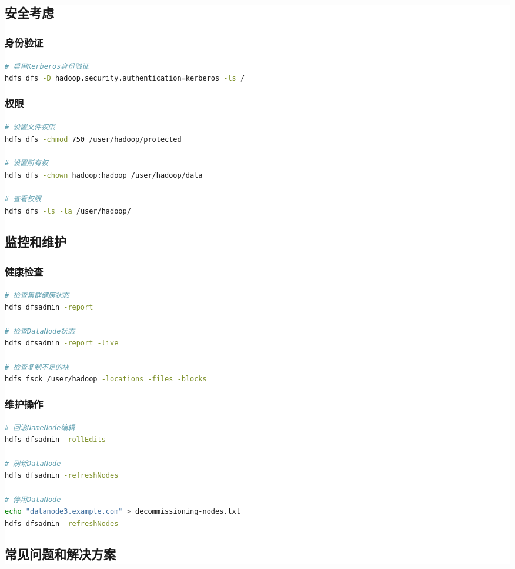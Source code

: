 ## 安全考虑

### 身份验证

```bash
# 启用Kerberos身份验证
hdfs dfs -D hadoop.security.authentication=kerberos -ls /
```

### 权限

```bash
# 设置文件权限
hdfs dfs -chmod 750 /user/hadoop/protected

# 设置所有权
hdfs dfs -chown hadoop:hadoop /user/hadoop/data

# 查看权限
hdfs dfs -ls -la /user/hadoop/
```

## 监控和维护

### 健康检查

```bash
# 检查集群健康状态
hdfs dfsadmin -report

# 检查DataNode状态
hdfs dfsadmin -report -live

# 检查复制不足的块
hdfs fsck /user/hadoop -locations -files -blocks
```

### 维护操作

```bash
# 回滚NameNode编辑
hdfs dfsadmin -rollEdits

# 刷新DataNode
hdfs dfsadmin -refreshNodes

# 停用DataNode
echo "datanode3.example.com" > decommissioning-nodes.txt
hdfs dfsadmin -refreshNodes
```

## 常见问题和解决方案
